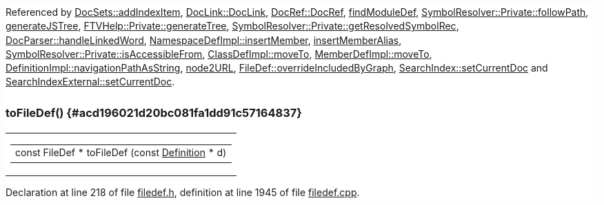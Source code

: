 <p>Referenced by <a href="/web-doxygen/docs/api/classes/docsets/#a68e99525be1bdf8596ca067a014e9931">DocSets::addIndexItem</a>, <a href="/web-doxygen/docs/api/classes/doclink/#ac29d67178173446fbc14dd28378daec3">DocLink::DocLink</a>, <a href="/web-doxygen/docs/api/classes/docref/#acb234cd7235b7c61a4c6f9dfd0cd586b">DocRef::DocRef</a>, <a href="/web-doxygen/docs/api/files/src/util-cpp/#a67d97db3c717b89b9a6211ae48e9273b">findModuleDef</a>, <a href="/web-doxygen/docs/api/structs/symbolresolver/private/#aab0947e93a77169efff48326518717ab">SymbolResolver::Private::followPath</a>, <a href="/web-doxygen/docs/api/files/src/ftvhelp-cpp/#a2945edc16c199a62e84ee85d81b9c854">generateJSTree</a>, <a href="/web-doxygen/docs/api/structs/ftvhelp/private/#a0bed14c4bee93963b64e37bb6532aad8">FTVHelp::Private::generateTree</a>, <a href="/web-doxygen/docs/api/structs/symbolresolver/private/#a41fdc2a524c5339afd35c067a828459d">SymbolResolver::Private::getResolvedSymbolRec</a>, <a href="/web-doxygen/docs/api/classes/docparser/#a2b2971ad53e50d90ca4affca6a6e1d67">DocParser::handleLinkedWord</a>, <a href="/web-doxygen/docs/api/classes/namespacedefimpl/#ad1c6c890ed8e8ebcfe057f3de5db4fcb">NamespaceDefImpl::insertMember</a>, <a href="/web-doxygen/docs/api/files/src/doxygen-cpp/#a02e748da779cf061b14c27d976efdb65">insertMemberAlias</a>, <a href="/web-doxygen/docs/api/structs/symbolresolver/private/#a60ffd0b23680e5318865a367b0d26871">SymbolResolver::Private::isAccessibleFrom</a>, <a href="/web-doxygen/docs/api/classes/classdefimpl/#a31ba3cfbe898329d92215b8314227b0d">ClassDefImpl::moveTo</a>, <a href="/web-doxygen/docs/api/classes/memberdefimpl/#a263db4e9ffc625509018045b0345b31c">MemberDefImpl::moveTo</a>, <a href="/web-doxygen/docs/api/classes/definitionimpl/#ad4c47fcf278c5cb6b23e82b584413ee8">DefinitionImpl::navigationPathAsString</a>, <a href="/web-doxygen/docs/api/files/src/ftvhelp-cpp/#a4e52d619e02e6a48b41aa65affcac398">node2URL</a>, <a href="/web-doxygen/docs/api/classes/filedef/#ad43c4d8ba9857b32e92ca529152e4958">FileDef::overrideIncludedByGraph</a>, <a href="/web-doxygen/docs/api/classes/searchindex/#ac8f6bb104126c1406d2d6e5ad368822c">SearchIndex::setCurrentDoc</a> and <a href="/web-doxygen/docs/api/classes/searchindexexternal/#adcacedbd41c269a155cadcb46deda856">SearchIndexExternal::setCurrentDoc</a>.</p>

</div>
</div>

### toFileDef() {#acd196021d20bc081fa1dd91c57164837}

<div class="doxyMemberItem">
<div class="doxyMemberProto">
<table class="doxyMemberLabels">
<tr class="doxyMemberLabels">
<td class="doxyMemberLabelsLeft">
<table class="doxyMemberName">
<tr>
<td class="doxyMemberName">const FileDef * toFileDef (const <a href="/web-doxygen/docs/api/classes/definition">Definition</a> * d)</td>
</tr>
</table>
</td>
</tr>
</table>
</div>
<div class="doxyMemberDoc">



<p>Declaration at line 218 of file <a href="/web-doxygen/docs/api/files/src/filedef-h">filedef.h</a>, definition at line 1945 of file <a href="/web-doxygen/docs/api/files/src/filedef-cpp">filedef.cpp</a>.</p>

